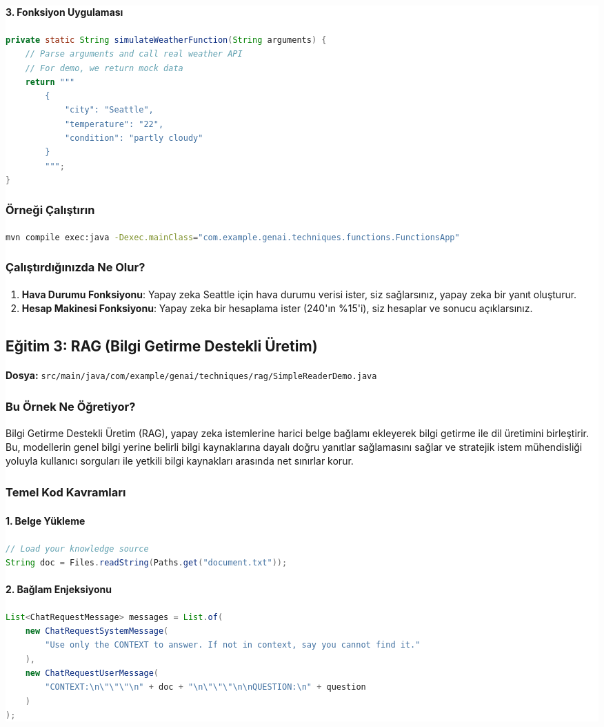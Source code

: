 #### 3. Fonksiyon Uygulaması
```java
private static String simulateWeatherFunction(String arguments) {
    // Parse arguments and call real weather API
    // For demo, we return mock data
    return """
        {
            "city": "Seattle",
            "temperature": "22",
            "condition": "partly cloudy"
        }
        """;
}
```

### Örneği Çalıştırın
```bash
mvn compile exec:java -Dexec.mainClass="com.example.genai.techniques.functions.FunctionsApp"
```

### Çalıştırdığınızda Ne Olur?

1. **Hava Durumu Fonksiyonu**: Yapay zeka Seattle için hava durumu verisi ister, siz sağlarsınız, yapay zeka bir yanıt oluşturur.
2. **Hesap Makinesi Fonksiyonu**: Yapay zeka bir hesaplama ister (240'ın %15'i), siz hesaplar ve sonucu açıklarsınız.

## Eğitim 3: RAG (Bilgi Getirme Destekli Üretim)

**Dosya:** `src/main/java/com/example/genai/techniques/rag/SimpleReaderDemo.java`

### Bu Örnek Ne Öğretiyor?

Bilgi Getirme Destekli Üretim (RAG), yapay zeka istemlerine harici belge bağlamı ekleyerek bilgi getirme ile dil üretimini birleştirir. Bu, modellerin genel bilgi yerine belirli bilgi kaynaklarına dayalı doğru yanıtlar sağlamasını sağlar ve stratejik istem mühendisliği yoluyla kullanıcı sorguları ile yetkili bilgi kaynakları arasında net sınırlar korur.

### Temel Kod Kavramları

#### 1. Belge Yükleme
```java
// Load your knowledge source
String doc = Files.readString(Paths.get("document.txt"));
```

#### 2. Bağlam Enjeksiyonu
```java
List<ChatRequestMessage> messages = List.of(
    new ChatRequestSystemMessage(
        "Use only the CONTEXT to answer. If not in context, say you cannot find it."
    ),
    new ChatRequestUserMessage(
        "CONTEXT:\n\"\"\"\n" + doc + "\n\"\"\"\n\nQUESTION:\n" + question
    )
);
```
